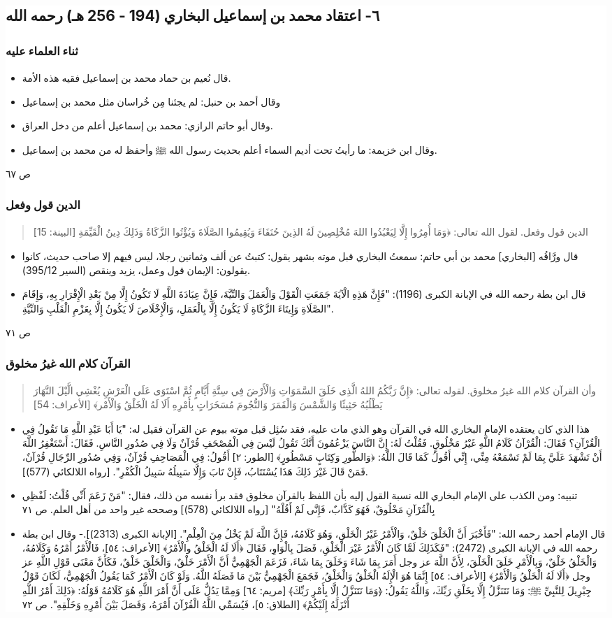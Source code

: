 ## ٦- اعتقاد محمد بن إسماعيل البخاري (194 - 256 هـ) رحمه الله

### ثناء العلماء عليه

- قال نُعيم بن حماد محمد بن إسماعيل فقيه هذه الأمة.
    
- وقال أحمد بن حنبل: لم يجئنا مِن خُراسان مثل محمد بن إسماعيل
    
- وقال أبو حاتم الرازي: محمد بن إسماعيل أعلم من دخل العراق.
    
- وقال ابن خزيمة: ما رأيتُ تحت أديم السماء أعلم بحديث رسول الله ﷺ وأحفظ له من محمد بن إسماعيل.

ص ٦٧

### الدين قول وفعل

> الدين قول وفعل. لقول الله تعالى: ﴿وَمَا أُمِرُوا إِلَّا لِيَعْبُدُوا اللهَ مُخْلِصِينَ لَهُ الذِينَ حُنَفَاءَ وَيُقِيمُوا الصَّلَاةَ وَيُؤْتُوا الزَّكَاةُ وَذَلِكَ دِينُ الْقَيِّمَةِ [البينة: 15]

- قال ورَّاقُه [البخاري] محمد بن أبي حاتم: سمعتُ البخاري قبل موته بشهر يقول: كتبتُ عن ألف وثمانين رجلا، ليس فيهم إلا صاحب حديث، كانوا يقولون: الإيمان قول وعمل، يزيد وينقص (السير 395/12).
    
- قال ابن بطة رحمه الله في الإبانة الكبرى (1196): "فَإِنَّ هَذِهِ الْآيَةَ جَمَعَتِ الْقَوْلَ وَالْعَمَلَ وَالنِّيَّةَ، فَإِنَّ عِبَادَةَ اللَّهِ لَا تَكُونُ إِلَّا مِنْ بَعْدِ الْإِقْرَارِ بِهِ، وَإِقَامَ الصَّلَاةِ وَإِيتَاءَ الزَّكَاةِ لَا يَكُونُ إِلَّا بِالْعَمَلِ، وَالْإِخْلَاصَ لَا يَكُونُ إِلَّا بِعَزْمِ الْقَلْبِ وَالنِّيَّةِ".

ص ٧١

### القرآن كلام الله غيرُ مخلوق

> وأن القرآن كلام الله غيرُ مخلوق. لقوله تعالى: ﴿إِنَّ رَبَّكُمُ اللهُ الَّذِى خَلَقَ السَّمَوَاتِ وَالْأَرْضَ فِي سِتَّةِ أَيَّامٍ ثُمَّ اسْتَوَى عَلَى الْعَرْشِ يُغْشِي الَّيْلَ النَّهَارَ يَطْلُبُهُ حَثِيثًا وَالشَّمْسَ وَالْقَمَرَ وَالنُّجُومَ مُسَخَرَاتٍ بِأَمْرِهِ أَلَا لَهُ الْخَلْقُ وَالْأَمْر﴾ [الأعراف: 54]

- هذا الذي كان يعتقده الإمام البخاري الله في القرآن وهو الذي مات عليه، فقد سُئِل قبل موته بيوم عن القرآن فقيل له: "يَا أَبَا عَبْدِ اللَّهِ مَا تَقُولُ فِي الْقُرْآنِ؟ فَقَالَ: الْقُرْآنُ كَلَامُ اللَّهِ غَيْرُ مَخْلُوقٍ. فَقُلْتُ لَهُ: إِنَّ النَّاسَ يَزْعُمُونَ أَنَّكَ تَقُولُ لَيْسَ فِي الْمُصْحَفِ قُرْآنٌ وَلَا فِي صُدُورِ النَّاسِ. فَقَالَ: أَسْتَغْفِرُ اللَّهَ أَنْ تَشْهَدَ عَلَيَّ بِمَا لَمْ تَسْمَعْهُ مِنِّي، إِنِّي أَقُولُ كَمَا قَالَ اللَّهُ: ﴿وَالطُّورِ وَكِتَابٍ مَسْطُورٍ﴾ [الطور: ٢] أَقُولُ: فِي الْمَصَاحِفِ قُرْآنٌ، وَفِي صُدُورِ الرِّجَالِ قُرْآنٌ، فَمَنْ قَالَ غَيْرَ ذَلِكَ هَذَا يُسْتَتَابُ، فَإِنْ تَابَ وَإِلَّا سَبِيلُهُ سَبِيلُ الْكُفْرِ". [رواه اللالكائي (577)].
    
- تنبيه: ومن الكذب على الإمام البخاري الله نسبة القول إليه بأن اللفظ بالقرآن مخلوق فقد برأ نفسه من ذلك، فقال: "مَنْ زَعَمَ أَنِّي قُلْتُ: لَفْظِي بِالْقُرْآنِ مَخْلُوقٌ، فَهُوَ كَذَّابٌ، فَإِنَّى لَمْ أَقُلْهُ" [رواه اللالكائي (578)] وصححه غير واحد من أهل العلم. ص ٧١
    
- قال الإمام أحمد رحمه الله: "فَأَخْبَرَ أَنَّ الْخَلْقَ خَلْقٌ، وَالْأَمْرُ غَيْرُ الْخَلْقِ، وَهُوَ كَلَامُهُ، فَإِنَّ اللَّهَ لَمْ يَخْلُ مِنَ الْعِلْمِ". [الإبانة الكبرى (2313)].- وقال ابن بطة رحمه الله في الإبانة الكبرى (2472): "فَكَذَلِكَ لَمَّا كَانَ الْأَمْرُ غَيْرَ الْخَلْقِ، فَصَلَ بِالْوَاوِ، فَقَالَ ﴿أَلَا لَهُ الْخَلْقُ والْأَمْرُ﴾ [الأعراف: ٥٤]، فَالْأَمْرُ أَمْرُهُ وَكَلَامُهُ، وَالْخَلْقُ خَلْقٌ، وَبِالْأَمْرِ خَلَقَ الْخَلْقَ، لِأَنَّ اللَّهَ عز وجل أَمَرَ بِمَا شَاءَ وَخَلَقَ بِمَا شَاءَ، فَزَعَمَ الْجَهْمِيُّ أَنَّ الْأَمْرَ خَلْقٌ، وَالْخَلْقَ خَلْقٌ، فَكَأَنَّ مَعْنَى قَوْلِ اللَّهِ عز وجل ﴿أَلَا لَهُ الْخَلْقُ وَالْأَمْرُ﴾ [الأعراف: ٥٤] إِنَّمَا هُوَ الْإِلَهُ الْخَلْقُ وَالْخَلْقُ، فَجَمَعَ الْجَهْمِيُّ بَيْنَ مَا فَصَلَهُ اللَّهُ. وَلَوْ كَانَ الْأَمْرُ كَمَا يَقُولُ الْجَهْمِيُّ، لَكَانَ قَوْلُ جِبْرِيلَ لِلنَّبِيِّ ﷺ: وَمَا نَتَنَزَّلُ إِلَّا بِخَلْقِ رَبِّكَ، وَاللَّهُ يَقُولُ: ﴿وَمَا نَتَنَزَّلُ إِلَّا بِأَمْرِ رَبِّكَ﴾ [مريم: ٦٤] وَمِمَّا يَدُلُّ عَلَى أَنَّ أَمْرَ اللَّهِ هُوَ كَلَامُهُ قَوْلُهُ: ﴿ذَلِكَ أَمْرُ اللَّهِ أَنْزَلَهُ إِلَيْكُمْ﴾ [الطلاق: ٥]، فَيُسَمِّي اللَّهُ الْقُرْآنَ أَمْرَهُ، وَفَصَلَ بَيْنَ أَمْرِهِ وَخَلْقِهِ". ص ٧٢
